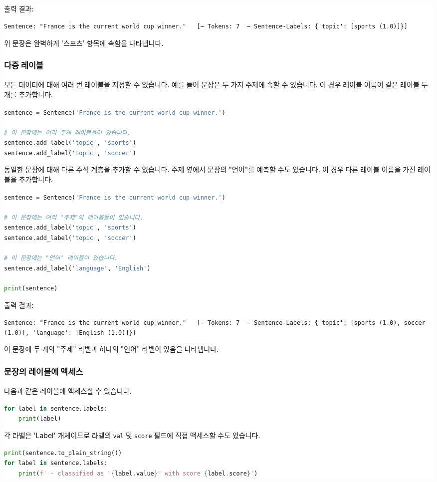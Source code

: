 출력 결과:

```console
Sentence: "France is the current world cup winner."   [− Tokens: 7  − Sentence-Labels: {'topic': [sports (1.0)]}]
```

위 문장은 완벽하게 '스포츠' 항목에 속함을 나타냅니다.

### 다중 레이블

모든 데이터에 대해 여러 번 레이블을 지정할 수 있습니다. 예를 들어 문장은 두 가지 주제에 속할 수 있습니다. 이 경우 레이블 이름이 같은 레이블 두 개를 추가합니다.

```python
sentence = Sentence('France is the current world cup winner.')

# 이 문장에는 여러 주제 레이블들이 있습니다.
sentence.add_label('topic', 'sports')
sentence.add_label('topic', 'soccer')
```

동일한 문장에 대해 다른 주석 계층을 추가할 수 있습니다. 주제 옆에서 문장의 "언어"를 예측할 수도 있습니다. 이 경우 다른 레이블 이름을 가진 레이블을 추가합니다.

```python
sentence = Sentence('France is the current world cup winner.')

# 이 문장에는 여러 "주제"의 레이블들이 있습니다.
sentence.add_label('topic', 'sports')
sentence.add_label('topic', 'soccer')

# 이 문장에는 "언어" 레이블이 있습니다.
sentence.add_label('language', 'English')

print(sentence)
```

출력 결과:

```console
Sentence: "France is the current world cup winner."   [− Tokens: 7  − Sentence-Labels: {'topic': [sports (1.0), soccer (1.0)], 'language': [English (1.0)]}]
```

이 문장에 두 개의 "주제" 라벨과 하나의 "언어" 라벨이 있음을 나타냅니다.

### 문장의 레이블에 액세스

다음과 같은 레이블에 액세스할 수 있습니다.

```python
for label in sentence.labels:
    print(label)
```

각 라벨은 'Label' 개체이므로 라벨의 `val` 및 `score` 필드에 직접 액세스할 수도 있습니다.

```python
print(sentence.to_plain_string())
for label in sentence.labels:
    print(f' - classified as "{label.value}" with score {label.score}')
```
